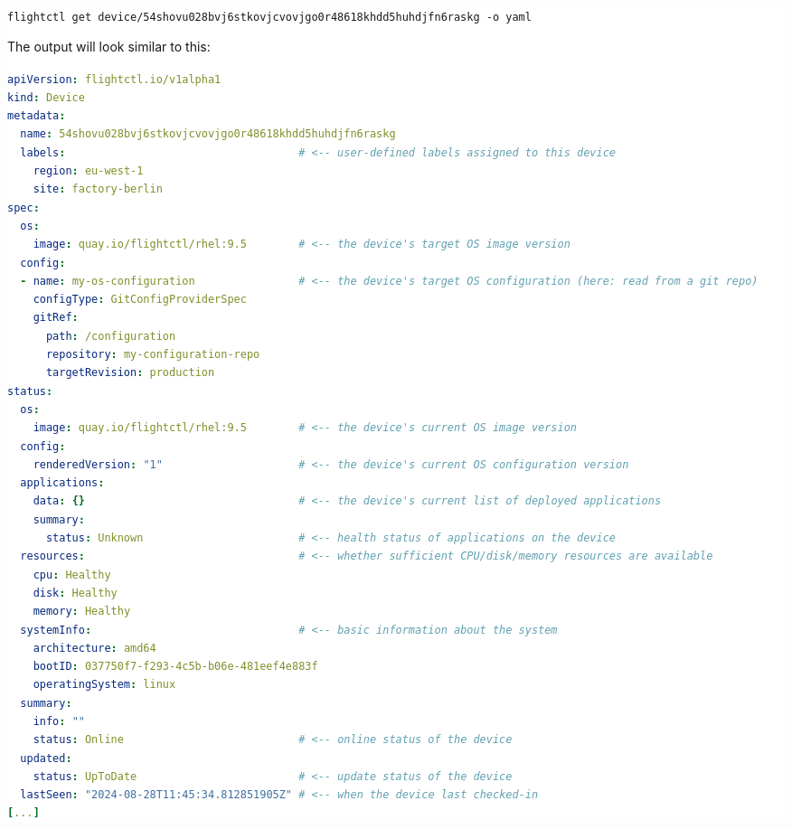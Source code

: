 ```console
flightctl get device/54shovu028bvj6stkovjcvovjgo0r48618khdd5huhdjfn6raskg -o yaml
```

The output will look similar to this:

```yaml
apiVersion: flightctl.io/v1alpha1
kind: Device
metadata:
  name: 54shovu028bvj6stkovjcvovjgo0r48618khdd5huhdjfn6raskg
  labels:                                    # <-- user-defined labels assigned to this device
    region: eu-west-1
    site: factory-berlin
spec:
  os:
    image: quay.io/flightctl/rhel:9.5        # <-- the device's target OS image version
  config:
  - name: my-os-configuration                # <-- the device's target OS configuration (here: read from a git repo)
    configType: GitConfigProviderSpec
    gitRef:
      path: /configuration
      repository: my-configuration-repo
      targetRevision: production
status:
  os:
    image: quay.io/flightctl/rhel:9.5        # <-- the device's current OS image version
  config:
    renderedVersion: "1"                     # <-- the device's current OS configuration version
  applications:
    data: {}                                 # <-- the device's current list of deployed applications
    summary:
      status: Unknown                        # <-- health status of applications on the device
  resources:                                 # <-- whether sufficient CPU/disk/memory resources are available
    cpu: Healthy
    disk: Healthy
    memory: Healthy
  systemInfo:                                # <-- basic information about the system
    architecture: amd64
    bootID: 037750f7-f293-4c5b-b06e-481eef4e883f
    operatingSystem: linux
  summary:
    info: ""
    status: Online                           # <-- online status of the device
  updated:
    status: UpToDate                         # <-- update status of the device
  lastSeen: "2024-08-28T11:45:34.812851905Z" # <-- when the device last checked-in
[...]
```
